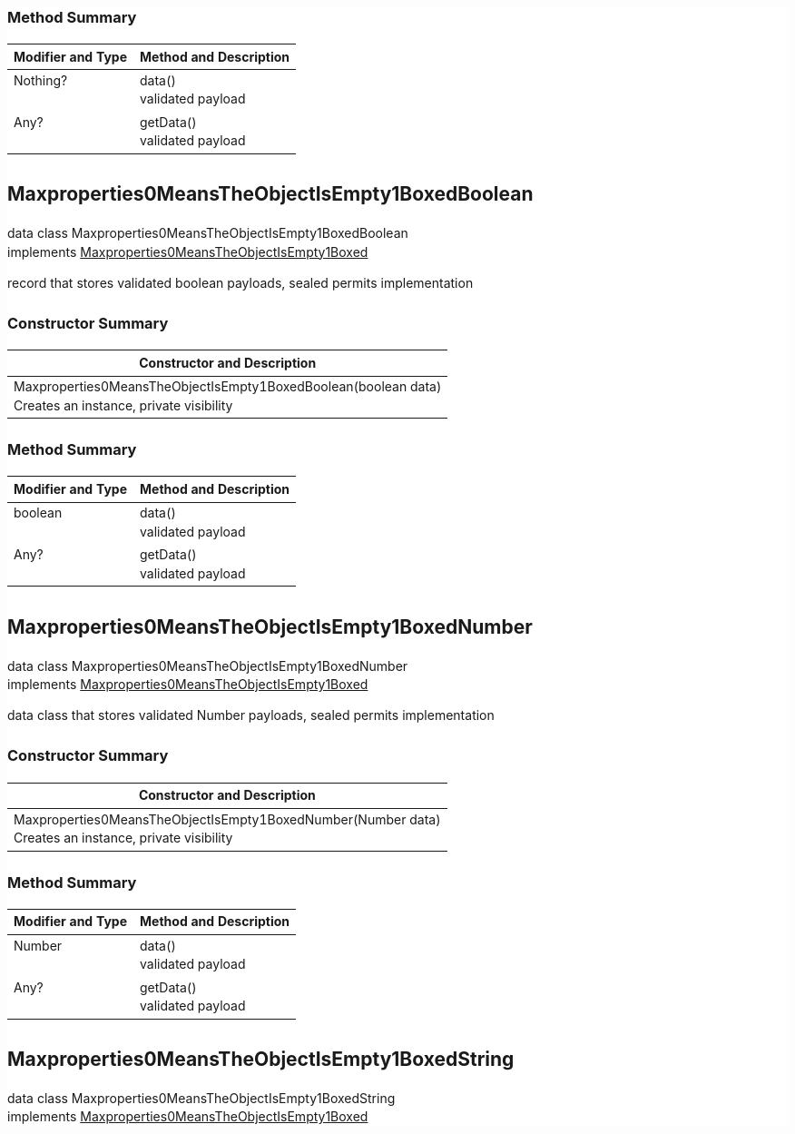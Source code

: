### Method Summary
| Modifier and Type | Method and Description |
| ----------------- | ---------------------- |
| Nothing? | data()<br>validated payload |
| Any? | getData()<br>validated payload |

## Maxproperties0MeansTheObjectIsEmpty1BoxedBoolean
data class Maxproperties0MeansTheObjectIsEmpty1BoxedBoolean<br>
implements [Maxproperties0MeansTheObjectIsEmpty1Boxed](#maxproperties0meanstheobjectisempty1boxed)

record that stores validated boolean payloads, sealed permits implementation

### Constructor Summary
| Constructor and Description |
| --------------------------- |
| Maxproperties0MeansTheObjectIsEmpty1BoxedBoolean(boolean data)<br>Creates an instance, private visibility |

### Method Summary
| Modifier and Type | Method and Description |
| ----------------- | ---------------------- |
| boolean | data()<br>validated payload |
| Any? | getData()<br>validated payload |

## Maxproperties0MeansTheObjectIsEmpty1BoxedNumber
data class Maxproperties0MeansTheObjectIsEmpty1BoxedNumber<br>
implements [Maxproperties0MeansTheObjectIsEmpty1Boxed](#maxproperties0meanstheobjectisempty1boxed)

data class that stores validated Number payloads, sealed permits implementation

### Constructor Summary
| Constructor and Description |
| --------------------------- |
| Maxproperties0MeansTheObjectIsEmpty1BoxedNumber(Number data)<br>Creates an instance, private visibility |

### Method Summary
| Modifier and Type | Method and Description |
| ----------------- | ---------------------- |
| Number | data()<br>validated payload |
| Any? | getData()<br>validated payload |

## Maxproperties0MeansTheObjectIsEmpty1BoxedString
data class Maxproperties0MeansTheObjectIsEmpty1BoxedString<br>
implements [Maxproperties0MeansTheObjectIsEmpty1Boxed](#maxproperties0meanstheobjectisempty1boxed)
